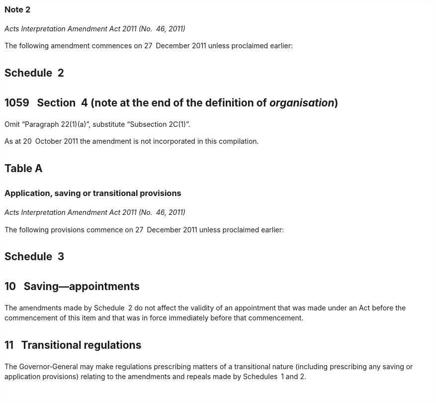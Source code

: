 ### Note 2

_Acts Interpretation Amendment Act 2011 (No. 46, 2011)_

The following amendment commences on 27 December 2011 unless proclaimed earlier:

## Schedule 2

## 1059  Section 4 (note at the end of the definition of _organisation_)

Omit “Paragraph 22(1)(a)”, substitute “Subsection 2C(1)”.

As at 20 October 2011 the amendment is not incorporated in this compilation.

## Table A

### Application, saving or transitional provisions

_Acts Interpretation Amendment Act 2011 (No. 46, 2011)_

The following provisions commence on 27 December 2011 unless proclaimed earlier:

## Schedule 3

## 10  Saving—appointments

The amendments made by Schedule 2 do not affect the validity of an appointment that was made under an Act before the commencement of this item and that was in force immediately before that commencement.

## 11  Transitional regulations

The Governor‑General may make regulations prescribing matters of a transitional nature (including prescribing any saving or application provisions) relating to the amendments and repeals made by Schedules 1 and 2.

 

